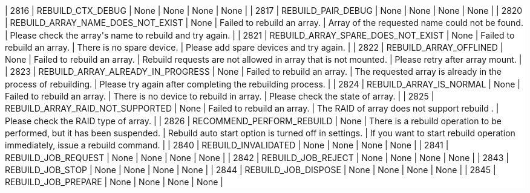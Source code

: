 |   2816   |                      REBUILD_CTX_DEBUG                      |  None  |                                             None                                            |                                                         None                                                        |                                        None                                       |
|   2817   |                      REBUILD_PAIR_DEBUG                     |  None  |                                             None                                            |                                                         None                                                        |                                        None                                       |
|   2820   |              REBUILD_ARRAY_NAME_DOES_NOT_EXIST              |  None  |                                 Failed to rebuild an array.                                 |                                   Array of the requested name could not be found.                                   |              Please check the array's name to rebuild and try again.              |
|   2821   |              REBUILD_ARRAY_SPARE_DOES_NOT_EXIST             |  None  |                                 Failed to rebuild an array.                                 |                                              There is no spare device.                                              |                      Please add spare devices and try again.                      |
|   2822   |                    REBUILD_ARRAY_OFFLINED                   |  None  |                                 Failed to rebuild an array.                                 |                            Rebuild requests are not allowed in array that is not mounted.                           |                          Please retry after array mount.                          |
|   2823   |              REBUILD_ARRAY_ALREADY_IN_PROGRESS              |  None  |                                 Failed to rebuild an array.                                 |                             The requested array is already in the process of rebuilding.                            |             Please try again after completing the rebuilding process.             |
|   2824   |                   REBUILD_ARRAY_IS_NORMAL                   |  None  |                                 Failed to rebuild an array.                                 |                                       There is no device to rebuild in array.                                       |                          Please check the state of array.                         |
|   2825   |               REBUILD_ARRAY_RAID_NOT_SUPPORTED              |  None  |                                 Failed to rebuild an array.                                 |                                     The RAID of array does not support rebuild .                                    |                        Please check the RAID type of array.                       |
|   2826   |                  RECOMMEND_PERFORM_REBUILD                  |  None  |           There is a rebuild operation to be performed, but it has been suspended.          |                                 Rebuild auto start option is turned off in settings.                                |    If you want to start rebuild operation immediately, issue a rebuild command.   |
|   2840   |                     REBUILD_INVALIDATED                     |  None  |                                             None                                            |                                                         None                                                        |                                        None                                       |
|   2841   |                     REBUILD_JOB_REQUEST                     |  None  |                                             None                                            |                                                         None                                                        |                                        None                                       |
|   2842   |                      REBUILD_JOB_REJECT                     |  None  |                                             None                                            |                                                         None                                                        |                                        None                                       |
|   2843   |                       REBUILD_JOB_STOP                      |  None  |                                             None                                            |                                                         None                                                        |                                        None                                       |
|   2844   |                     REBUILD_JOB_DISPOSE                     |  None  |                                             None                                            |                                                         None                                                        |                                        None                                       |
|   2845   |                     REBUILD_JOB_PREPARE                     |  None  |                                             None                                            |                                                         None                                                        |                                        None                                       |